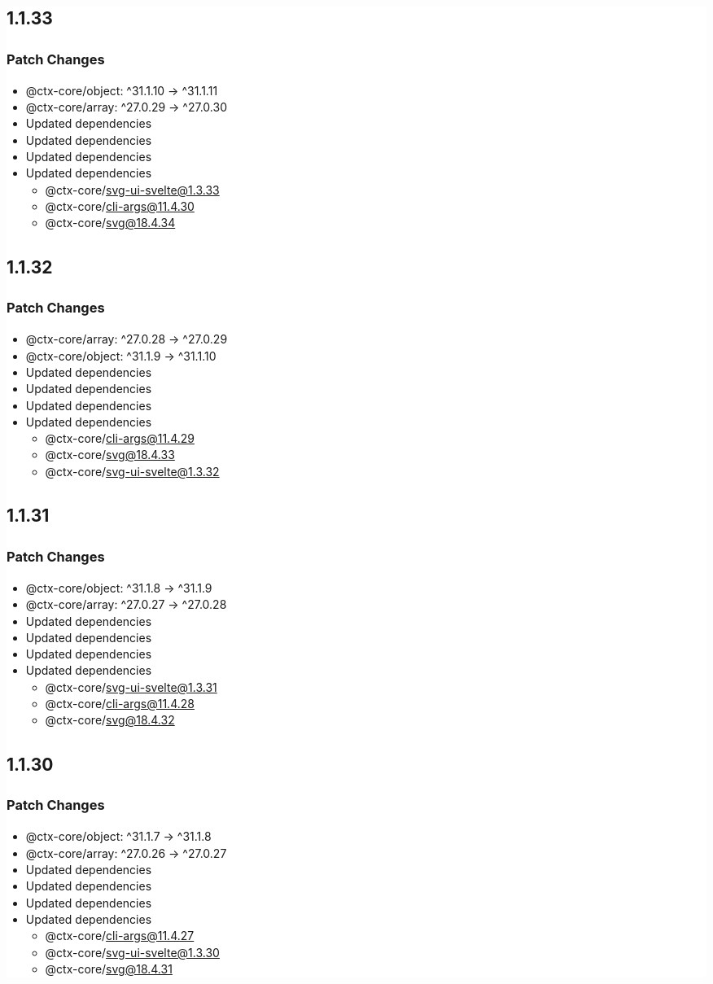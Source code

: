 ## 1.1.33

### Patch Changes

- @ctx-core/object: ^31.1.10 -> ^31.1.11
- @ctx-core/array: ^27.0.29 -> ^27.0.30
- Updated dependencies
- Updated dependencies
- Updated dependencies
- Updated dependencies
  - @ctx-core/svg-ui-svelte@1.3.33
  - @ctx-core/cli-args@11.4.30
  - @ctx-core/svg@18.4.34

## 1.1.32

### Patch Changes

- @ctx-core/array: ^27.0.28 -> ^27.0.29
- @ctx-core/object: ^31.1.9 -> ^31.1.10
- Updated dependencies
- Updated dependencies
- Updated dependencies
- Updated dependencies
  - @ctx-core/cli-args@11.4.29
  - @ctx-core/svg@18.4.33
  - @ctx-core/svg-ui-svelte@1.3.32

## 1.1.31

### Patch Changes

- @ctx-core/object: ^31.1.8 -> ^31.1.9
- @ctx-core/array: ^27.0.27 -> ^27.0.28
- Updated dependencies
- Updated dependencies
- Updated dependencies
- Updated dependencies
  - @ctx-core/svg-ui-svelte@1.3.31
  - @ctx-core/cli-args@11.4.28
  - @ctx-core/svg@18.4.32

## 1.1.30

### Patch Changes

- @ctx-core/object: ^31.1.7 -> ^31.1.8
- @ctx-core/array: ^27.0.26 -> ^27.0.27
- Updated dependencies
- Updated dependencies
- Updated dependencies
- Updated dependencies
  - @ctx-core/cli-args@11.4.27
  - @ctx-core/svg-ui-svelte@1.3.30
  - @ctx-core/svg@18.4.31
